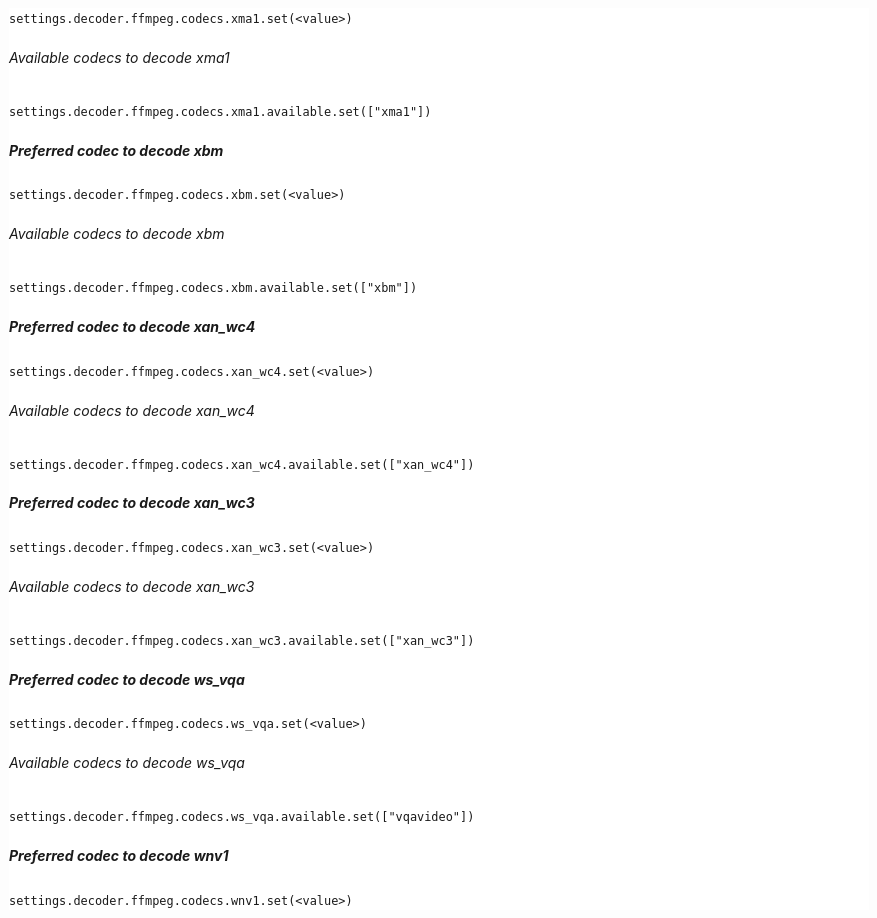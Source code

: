 ```liquidsoap
settings.decoder.ffmpeg.codecs.xma1.set(<value>)
```

###### Available codecs to decode xma1

```liquidsoap
settings.decoder.ffmpeg.codecs.xma1.available.set(["xma1"])
```

##### Preferred codec to decode xbm

```liquidsoap
settings.decoder.ffmpeg.codecs.xbm.set(<value>)
```

###### Available codecs to decode xbm

```liquidsoap
settings.decoder.ffmpeg.codecs.xbm.available.set(["xbm"])
```

##### Preferred codec to decode xan_wc4

```liquidsoap
settings.decoder.ffmpeg.codecs.xan_wc4.set(<value>)
```

###### Available codecs to decode xan_wc4

```liquidsoap
settings.decoder.ffmpeg.codecs.xan_wc4.available.set(["xan_wc4"])
```

##### Preferred codec to decode xan_wc3

```liquidsoap
settings.decoder.ffmpeg.codecs.xan_wc3.set(<value>)
```

###### Available codecs to decode xan_wc3

```liquidsoap
settings.decoder.ffmpeg.codecs.xan_wc3.available.set(["xan_wc3"])
```

##### Preferred codec to decode ws_vqa

```liquidsoap
settings.decoder.ffmpeg.codecs.ws_vqa.set(<value>)
```

###### Available codecs to decode ws_vqa

```liquidsoap
settings.decoder.ffmpeg.codecs.ws_vqa.available.set(["vqavideo"])
```

##### Preferred codec to decode wnv1

```liquidsoap
settings.decoder.ffmpeg.codecs.wnv1.set(<value>)
```
